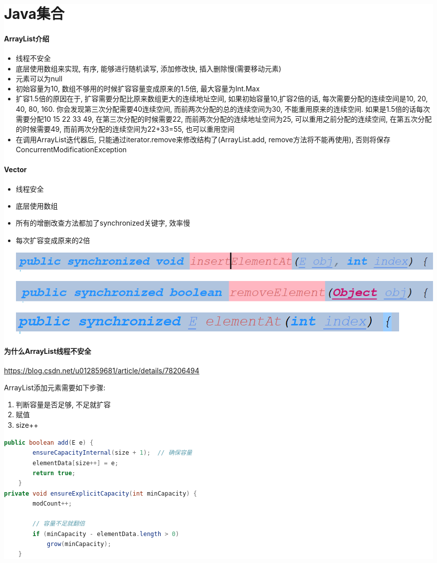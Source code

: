 # Java集合

#### ArrayList介绍

- 线程不安全
- 底层使用数组来实现, 有序, 能够进行随机读写, 添加修改快, 插入删除慢(需要移动元素)
- 元素可以为null
- 初始容量为10, 数组不够用的时候扩容容量变成原来的1.5倍, 最大容量为Int.Max
- 扩容1.5倍的原因在于, 扩容需要分配比原来数组更大的连续地址空间, 如果初始容量10,扩容2倍的话, 每次需要分配的连续空间是10, 20, 40, 80, 160. 你会发现第三次分配需要40连续空间, 而前两次分配的总的连续空间为30, 不能重用原来的连续空间. 如果是1.5倍的话每次需要分配10 15 22 33 49, 在第三次分配的时候需要22, 而前两次分配的连续地址空间为25, 可以重用之前分配的连续空间, 在第五次分配的时候需要49, 而前两次分配的连续空间为22+33=55, 也可以重用空间
- 在调用ArrayList迭代器后, 只能通过iterator.remove来修改结构了(ArrayList.add, remove方法将不能再使用), 否则将保存ConcurrentModificationException

#### Vector

- 线程安全

- 底层使用数组

- 所有的增删改查方法都加了synchronized关键字, 效率慢

- 每次扩容变成原来的2倍

  ![image-20220907231805715](img/面试题/image-20220907231805715.png)

  ![image-20220907231829177](img/面试题/image-20220907231829177.png)

  ![image-20220907232024291](img/面试题/image-20220907232024291.png)

#### 为什么ArrayList线程不安全

https://blog.csdn.net/u012859681/article/details/78206494

ArrayList添加元素需要如下步骤:

1. 判断容量是否足够, 不足就扩容
2. 赋值
3. size++

~~~java
public boolean add(E e) {
        ensureCapacityInternal(size + 1);  // 确保容量
        elementData[size++] = e;
        return true;
    }
private void ensureExplicitCapacity(int minCapacity) {
        modCount++;

        // 容量不足就翻倍
        if (minCapacity - elementData.length > 0)
            grow(minCapacity);
    }
~~~
